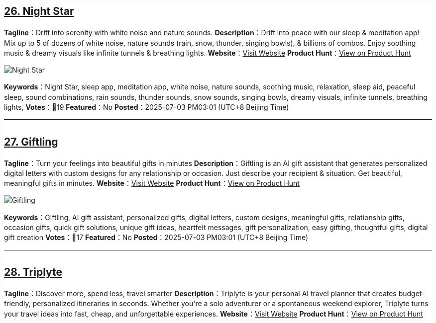 
## [26. Night Star](https://www.producthunt.com/products/night-star?utm_campaign=producthunt-api&utm_medium=api-v2&utm_source=Application%3A+phdata+%28ID%3A+183397%29)
**Tagline**：Drift into serenity with white noise and nature sounds.
**Description**：Drift into peace with our sleep & meditation app! Mix up to 5 of dozens of white noise, nature sounds (rain, snow, thunder, singing bowls), & billions of combos. Enjoy soothing music & dreamy visuals like infinite tunnels & breathing lights.
**Website**：[Visit Website](https://www.producthunt.com/r/MEN26Z543KY4JR?utm_campaign=producthunt-api&utm_medium=api-v2&utm_source=Application%3A+phdata+%28ID%3A+183397%29)
**Product Hunt**：[View on Product Hunt](https://www.producthunt.com/products/night-star?utm_campaign=producthunt-api&utm_medium=api-v2&utm_source=Application%3A+phdata+%28ID%3A+183397%29)

![Night Star]()

**Keywords**：Night Star, sleep app, meditation app, white noise, nature sounds, soothing music, relaxation, sleep aid, peaceful sleep, sound combinations, rain sounds, thunder sounds, snow sounds, singing bowls, dreamy visuals, infinite tunnels, breathing lights,
**Votes**：🔺19
**Featured**：No
**Posted**：2025-07-03 PM03:01 (UTC+8 Beijing Time)

---

## [27. Giftling](https://www.producthunt.com/products/giftling?utm_campaign=producthunt-api&utm_medium=api-v2&utm_source=Application%3A+phdata+%28ID%3A+183397%29)
**Tagline**：Turn your feelings into beautiful gifts in minutes
**Description**：Giftling is an AI gift assistant that generates personalized digital letters with custom designs for any relationship or occasion. Just describe your recipient & situation. Get beautiful, meaningful gifts in minutes.
**Website**：[Visit Website](https://www.producthunt.com/r/IMMZ7CMLERYYI4?utm_campaign=producthunt-api&utm_medium=api-v2&utm_source=Application%3A+phdata+%28ID%3A+183397%29)
**Product Hunt**：[View on Product Hunt](https://www.producthunt.com/products/giftling?utm_campaign=producthunt-api&utm_medium=api-v2&utm_source=Application%3A+phdata+%28ID%3A+183397%29)

![Giftling]()

**Keywords**：Giftling, AI gift assistant, personalized gifts, digital letters, custom designs, meaningful gifts, relationship gifts, occasion gifts, quick gift solutions, unique gift ideas, heartfelt messages, gift personalization, easy gifting, thoughtful gifts, digital gift creation
**Votes**：🔺17
**Featured**：No
**Posted**：2025-07-03 PM03:01 (UTC+8 Beijing Time)

---

## [28. Triplyte](https://www.producthunt.com/products/triplyte?utm_campaign=producthunt-api&utm_medium=api-v2&utm_source=Application%3A+phdata+%28ID%3A+183397%29)
**Tagline**：Discover more, spend less, travel smarter
**Description**：Triplyte is your personal AI travel planner that creates budget-friendly, personalized itineraries in seconds. Whether you're a solo adventurer or a spontaneous weekend explorer, Triplyte turns your travel ideas into fast, cheap, and unforgettable experiences.
**Website**：[Visit Website](https://www.producthunt.com/r/ZPISDUBD6FLOBS?utm_campaign=producthunt-api&utm_medium=api-v2&utm_source=Application%3A+phdata+%28ID%3A+183397%29)
**Product Hunt**：[View on Product Hunt](https://www.producthunt.com/products/triplyte?utm_campaign=producthunt-api&utm_medium=api-v2&utm_source=Application%3A+phdata+%28ID%3A+183397%29)
